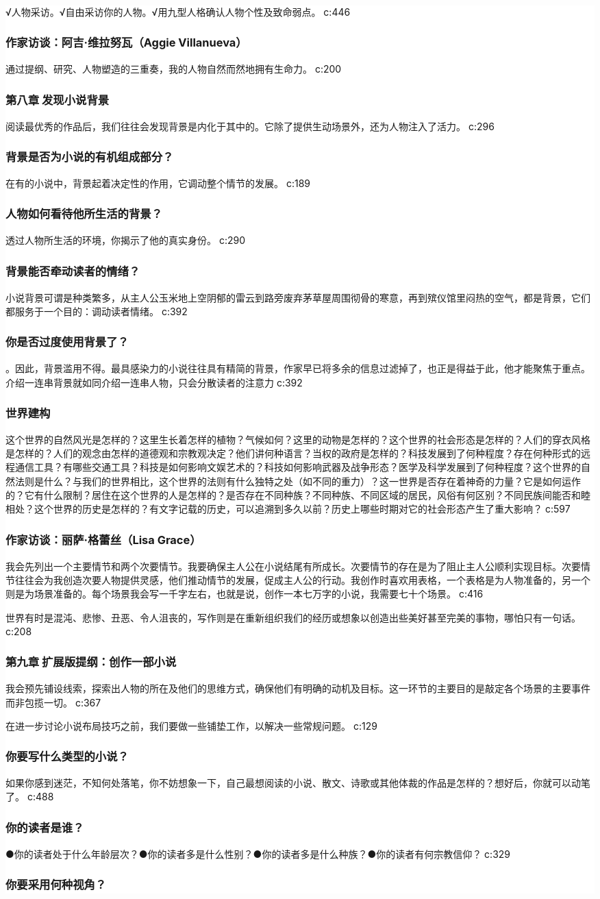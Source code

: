 √人物采访。√自由采访你的人物。√用九型人格确认人物个性及致命弱点。 c:446

### 作家访谈：阿吉·维拉努瓦（Aggie Villanueva）

通过提纲、研究、人物塑造的三重奏，我的人物自然而然地拥有生命力。 c:200

### 第八章 发现小说背景

阅读最优秀的作品后，我们往往会发现背景是内化于其中的。它除了提供生动场景外，还为人物注入了活力。 c:296

### 背景是否为小说的有机组成部分？

在有的小说中，背景起着决定性的作用，它调动整个情节的发展。 c:189

### 人物如何看待他所生活的背景？

透过人物所生活的环境，你揭示了他的真实身份。 c:290

### 背景能否牵动读者的情绪？

小说背景可谓是种类繁多，从主人公玉米地上空阴郁的雷云到路旁废弃茅草屋周围彻骨的寒意，再到殡仪馆里闷热的空气，都是背景，它们都服务于一个目的：调动读者情绪。 c:392

### 你是否过度使用背景了？

。因此，背景滥用不得。最具感染力的小说往往具有精简的背景，作家早已将多余的信息过滤掉了，也正是得益于此，他才能聚焦于重点。介绍一连串背景就如同介绍一连串人物，只会分散读者的注意力 c:392

### 世界建构

这个世界的自然风光是怎样的？这里生长着怎样的植物？气候如何？这里的动物是怎样的？这个世界的社会形态是怎样的？人们的穿衣风格是怎样的？人们的观念由怎样的道德观和宗教观决定？他们讲何种语言？当权的政府是怎样的？科技发展到了何种程度？存在何种形式的远程通信工具？有哪些交通工具？科技是如何影响文娱艺术的？科技如何影响武器及战争形态？医学及科学发展到了何种程度？这个世界的自然法则是什么？与我们的世界相比，这个世界的法则有什么独特之处（如不同的重力）？这一世界是否存在着神奇的力量？它是如何运作的？它有什么限制？居住在这个世界的人是怎样的？是否存在不同种族？不同种族、不同区域的居民，风俗有何区别？不同民族间能否和睦相处？这个世界的历史是怎样的？有文字记载的历史，可以追溯到多久以前？历史上哪些时期对它的社会形态产生了重大影响？ c:597

### 作家访谈：丽萨·格蕾丝（Lisa Grace）

我会先列出一个主要情节和两个次要情节。我要确保主人公在小说结尾有所成长。次要情节的存在是为了阻止主人公顺利实现目标。次要情节往往会为我创造次要人物提供灵感，他们推动情节的发展，促成主人公的行动。我创作时喜欢用表格，一个表格是为人物准备的，另一个则是为场景准备的。每个场景我会写一千字左右，也就是说，创作一本七万字的小说，我需要七十个场景。 c:416

世界有时是混沌、悲惨、丑恶、令人沮丧的，写作则是在重新组织我们的经历或想象以创造出些美好甚至完美的事物，哪怕只有一句话。 c:208

### 第九章 扩展版提纲：创作一部小说

我会预先铺设线索，探索出人物的所在及他们的思维方式，确保他们有明确的动机及目标。这一环节的主要目的是敲定各个场景的主要事件而非包揽一切。 c:367

在进一步讨论小说布局技巧之前，我们要做一些铺垫工作，以解决一些常规问题。 c:129

### 你要写什么类型的小说？

如果你感到迷茫，不知何处落笔，你不妨想象一下，自己最想阅读的小说、散文、诗歌或其他体裁的作品是怎样的？想好后，你就可以动笔了。 c:488

### 你的读者是谁？

●你的读者处于什么年龄层次？●你的读者多是什么性别？●你的读者多是什么种族？●你的读者有何宗教信仰？ c:329

### 你要采用何种视角？
